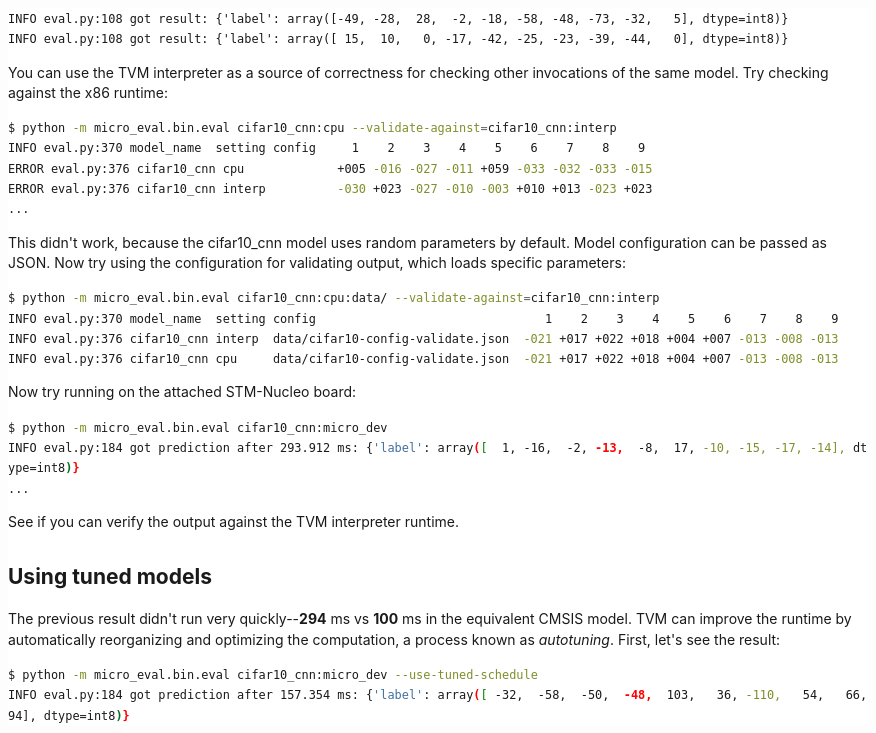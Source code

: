 ```
INFO eval.py:108 got result: {'label': array([-49, -28,  28,  -2, -18, -58, -48, -73, -32,   5], dtype=int8)}
INFO eval.py:108 got result: {'label': array([ 15,  10,   0, -17, -42, -25, -23, -39, -44,   0], dtype=int8)}
```

You can use the TVM interpreter as a source of correctness for checking other invocations of the
same model. Try checking against the x86 runtime:

```bash
$ python -m micro_eval.bin.eval cifar10_cnn:cpu --validate-against=cifar10_cnn:interp
INFO eval.py:370 model_name  setting config     1    2    3    4    5    6    7    8    9
ERROR eval.py:376 cifar10_cnn cpu             +005 -016 -027 -011 +059 -033 -032 -033 -015
ERROR eval.py:376 cifar10_cnn interp          -030 +023 -027 -010 -003 +010 +013 -023 +023
...
```

This didn't work, because the cifar10_cnn model uses random parameters by default. Model configuration
can be passed as JSON. Now try using the configuration for validating output, which loads specific
parameters:

```bash
$ python -m micro_eval.bin.eval cifar10_cnn:cpu:data/ --validate-against=cifar10_cnn:interp
INFO eval.py:370 model_name  setting config                                1    2    3    4    5    6    7    8    9
INFO eval.py:376 cifar10_cnn interp  data/cifar10-config-validate.json  -021 +017 +022 +018 +004 +007 -013 -008 -013
INFO eval.py:376 cifar10_cnn cpu     data/cifar10-config-validate.json  -021 +017 +022 +018 +004 +007 -013 -008 -013
```

Now try running on the attached STM-Nucleo board:

```bash
$ python -m micro_eval.bin.eval cifar10_cnn:micro_dev
INFO eval.py:184 got prediction after 293.912 ms: {'label': array([  1, -16,  -2, -13,  -8,  17, -10, -15, -17, -14], dtype=int8)}
...
```

See if you can verify the output against the TVM interpreter runtime.

## Using tuned models

The previous result didn't run very quickly--__294__ ms vs __100__ ms in the equivalent CMSIS model.
TVM can improve the runtime by automatically reorganizing and optimizing the computation, a process
known as _autotuning_. First, let's see the result:

```bash
$ python -m micro_eval.bin.eval cifar10_cnn:micro_dev --use-tuned-schedule
INFO eval.py:184 got prediction after 157.354 ms: {'label': array([ -32,  -58,  -50,  -48,  103,   36, -110,   54,   66,   94], dtype=int8)}
```
